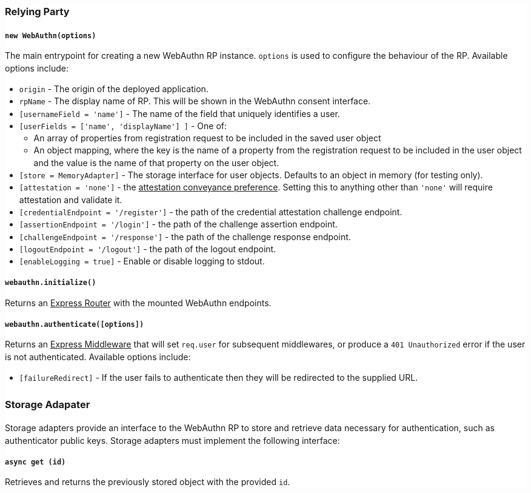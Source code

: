 [cred-mgmt-api]: https://developer.mozilla.org/en-US/docs/Web/API/Credential_Management_API
[express-js-router]: https://expressjs.com/en/api.html#express.router
[express-js-middleware]: https://expressjs.com/en/guide/using-middleware.html

### Relying Party

**`new WebAuthn(options)`**

The main entrypoint for creating a new WebAuthn RP instance. `options` is used
to configure the behaviour of the RP. Available options include:

- `origin` - The origin of the deployed application.
- `rpName` - The display name of RP. This will be shown in the WebAuthn consent
interface.
- `[usernameField = 'name']` - The name of the field that uniquely identifies a
user.
- `[userFields = ['name', 'displayName'] ]` - One of:
  - An array of properties from registration request to be included in the saved
  user object
  - An object mapping, where the key is the name of a property from the
  registration request to be included in the user object and the value is the
  name of that property on the user object.
- `[store = MemoryAdapter]` - The storage interface for user objects. Defaults
to an object in memory (for testing only).
- `[attestation = 'none']` - the [attestation conveyance preference](
https://w3c.github.io/webauthn/#enum-attestation-convey). Setting this to
anything other than `'none'` will require attestation and validate it.
- `[credentialEndpoint = '/register']` - the path of the credential attestation
challenge endpoint.
- `[assertionEndpoint = '/login']` - the path of the challenge assertion
endpoint.
- `[challengeEndpoint = '/response']` - the path of the challenge response
endpoint.
- `[logoutEndpoint = '/logout']` - the path of the logout endpoint.
- `[enableLogging = true]` - Enable or disable logging to stdout.

**`webauthn.initialize()`**

Returns an [Express Router][express-js-router] with the mounted WebAuthn
endpoints.

**`webauthn.authenticate([options])`**

Returns an [Express Middleware][express-js-middleware] that will set `req.user`
for subsequent middlewares, or produce a `401 Unauthorized` error if the user is
not authenticated. Available options include:

- `[failureRedirect]` - If the user fails to authenticate then they will be
redirected to the supplied URL.

### Storage Adapater

Storage adapters provide an interface to the WebAuthn RP to store and retrieve
data necessary for authentication, such as authenticator public keys. Storage
adapters must implement the following interface:

**`async get (id)`**

Retrieves and returns the previously stored object with the provided `id`.


[w3c]: https://w3c.github.io/webauthn/
[fido2]: https://fidoalliance.org/fido2/
[w3c-sec]: https://w3c.github.io/webauthn/#security-considerations
[fido-sec]: https://fidoalliance.org/specs/fido-v2.0-rd-20180702/fido-security-ref-v2.0-rd-20180702.html